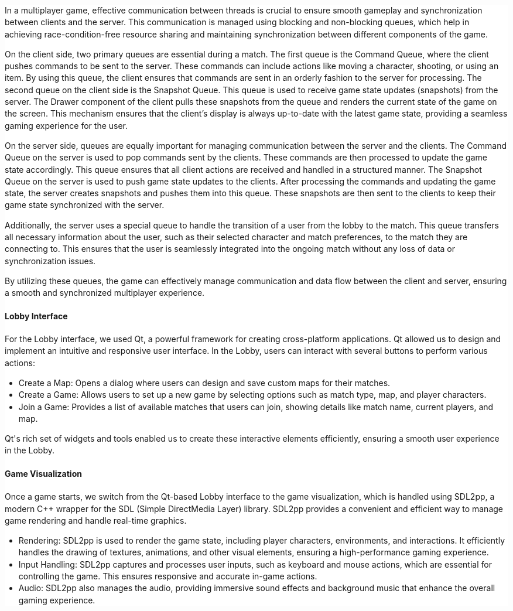 In a multiplayer game, effective communication between threads is crucial to ensure smooth gameplay and synchronization between clients and the server. This communication is managed using blocking and non-blocking queues, which help in achieving race-condition-free resource sharing and maintaining synchronization between different components of the game.

On the client side, two primary queues are essential during a match. The first queue is the Command Queue, where the client pushes commands to be sent to the server. These commands can include actions like moving a character, shooting, or using an item. By using this queue, the client ensures that commands are sent in an orderly fashion to the server for processing. The second queue on the client side is the Snapshot Queue. This queue is used to receive game state updates (snapshots) from the server. The Drawer component of the client pulls these snapshots from the queue and renders the current state of the game on the screen. This mechanism ensures that the client’s display is always up-to-date with the latest game state, providing a seamless gaming experience for the user.

On the server side, queues are equally important for managing communication between the server and the clients. The Command Queue on the server is used to pop commands sent by the clients. These commands are then processed to update the game state accordingly. This queue ensures that all client actions are received and handled in a structured manner. The Snapshot Queue on the server is used to push game state updates to the clients. After processing the commands and updating the game state, the server creates snapshots and pushes them into this queue. These snapshots are then sent to the clients to keep their game state synchronized with the server.

Additionally, the server uses a special queue to handle the transition of a user from the lobby to the match. This queue transfers all necessary information about the user, such as their selected character and match preferences, to the match they are connecting to. This ensures that the user is seamlessly integrated into the ongoing match without any loss of data or synchronization issues.

By utilizing these queues, the game can effectively manage communication and data flow between the client and server, ensuring a smooth and synchronized multiplayer experience.

#### Lobby Interface

For the Lobby interface, we used Qt, a powerful framework for creating cross-platform applications. Qt allowed us to design and implement an intuitive and responsive user interface. In the Lobby, users can interact with several buttons to perform various actions:

- Create a Map: Opens a dialog where users can design and save custom maps for their matches.
- Create a Game: Allows users to set up a new game by selecting options such as match type, map, and player characters.
- Join a Game: Provides a list of available matches that users can join, showing details like match name, current players, and map.

Qt's rich set of widgets and tools enabled us to create these interactive elements efficiently, ensuring a smooth user experience in the Lobby.

#### Game Visualization

Once a game starts, we switch from the Qt-based Lobby interface to the game visualization, which is handled using SDL2pp, a modern C++ wrapper for the SDL (Simple DirectMedia Layer) library. SDL2pp provides a convenient and efficient way to manage game rendering and handle real-time graphics.

- Rendering: SDL2pp is used to render the game state, including player characters, environments, and interactions. It efficiently handles the drawing of textures, animations, and other visual elements, ensuring a high-performance gaming experience.
- Input Handling: SDL2pp captures and processes user inputs, such as keyboard and mouse actions, which are essential for controlling the game. This ensures responsive and accurate in-game actions.
- Audio: SDL2pp also manages the audio, providing immersive sound effects and background music that enhance the overall gaming experience.
